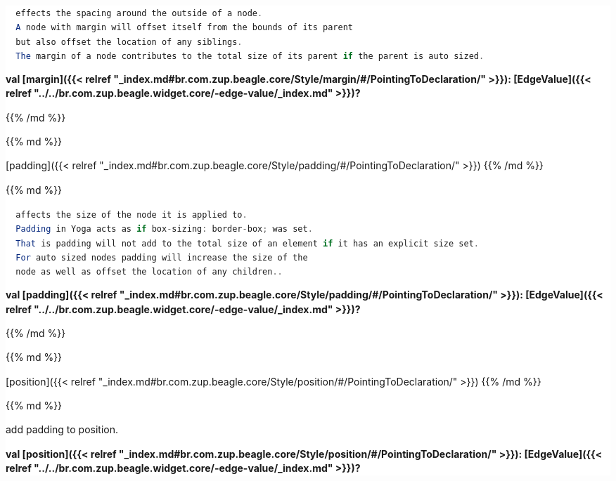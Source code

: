   ```java
    effects the spacing around the outside of a node.
    A node with margin will offset itself from the bounds of its parent
    but also offset the location of any siblings.
    The margin of a node contributes to the total size of its parent if the parent is auto sized.
```
<b>val [margin]({{< relref "_index.md#br.com.zup.beagle.core/Style/margin/#/PointingToDeclaration/" >}}): [EdgeValue]({{< relref "../../br.com.zup.beagle.widget.core/-edge-value/_index.md" >}})?</b>   

{{% /md %}}
</td>
</tr>

<tr>
<td>
{{% md %}}

[padding]({{< relref "_index.md#br.com.zup.beagle.core/Style/padding/#/PointingToDeclaration/" >}})
{{% /md %}}
</td>
<td>
{{% md %}}

  ```java
    affects the size of the node it is applied to.
    Padding in Yoga acts as if box-sizing: border-box; was set.
    That is padding will not add to the total size of an element if it has an explicit size set.
    For auto sized nodes padding will increase the size of the
    node as well as offset the location of any children..
```
<b>val [padding]({{< relref "_index.md#br.com.zup.beagle.core/Style/padding/#/PointingToDeclaration/" >}}): [EdgeValue]({{< relref "../../br.com.zup.beagle.widget.core/-edge-value/_index.md" >}})?</b>   

{{% /md %}}
</td>
</tr>

<tr>
<td>
{{% md %}}

[position]({{< relref "_index.md#br.com.zup.beagle.core/Style/position/#/PointingToDeclaration/" >}})
{{% /md %}}
</td>
<td>
{{% md %}}

  

add padding to position.

<b>val [position]({{< relref "_index.md#br.com.zup.beagle.core/Style/position/#/PointingToDeclaration/" >}}): [EdgeValue]({{< relref "../../br.com.zup.beagle.widget.core/-edge-value/_index.md" >}})?</b>   
